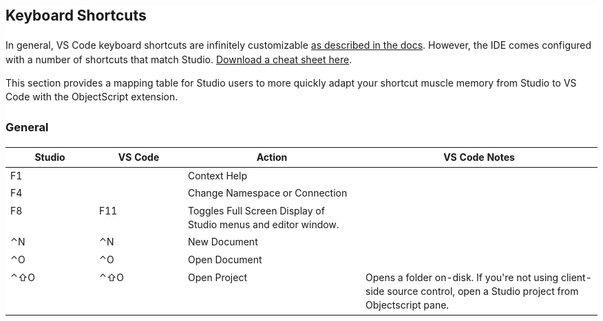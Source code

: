 ## Keyboard Shortcuts

In general, VS Code keyboard shortcuts are infinitely customizable <a href="https://code.visualstudio.com/docs/getstarted/keybindings">as described in the docs</a>. However, the IDE comes configured with a number of shortcuts that match Studio. <a href="https://code.visualstudio.com/docs/getstarted/keybindings#_keyboard-shortcuts-reference">Download a cheat sheet here</a>.  

This section provides a mapping table for Studio users to more quickly adapt your shortcut muscle memory from Studio to VS Code with the ObjectScript extension.

### General 

<table>
    <colgroup>
       <col span="1" style="width: 15%;">
       <col span="1" style="width: 15%;">
       <col span="1" style="width: 30%;">
       <col span="1" style="width: 40%;">
    </colgroup>
  <thead>
    <tr>
      <th>Studio</th>
      <th>VS Code</th>
      <th>Action</th>
      <th>VS Code Notes</th>
    </tr>
  </thead>
  <tbody>
 <tr>
  <td>F1</td>
  <td></td>
  <td>Context Help</td>
  <td></td>
 </tr>
 <tr>
  <td>F4</td>
  <td></td>
  <td>Change Namespace or Connection</td>
  <td></td>
 </tr>
 <tr>
  <td>F8</td>
  <td>F11</td>
  <td>Toggles Full Screen Display of Studio menus and editor window.</td>
  <td></td>
 </tr>
 <tr>
  <td>&#8963;N</td>
  <td>&#8963;N</td>
  <td>New Document</td>
  <td></td>
 </tr>
 <tr>
  <td>&#8963;O</td>
  <td>&#8963;O</td>
  <td>Open Document</td>
  <td></td>
 </tr>
 <tr>
  <td>&#8963;&#8679;O</td>
  <td>&#8963;&#8679;O</td>
  <td>Open Project</td>
  <td>Opens a folder on-disk. If you're not using client-side source control, open a Studio project from Objectscript pane.</td>
